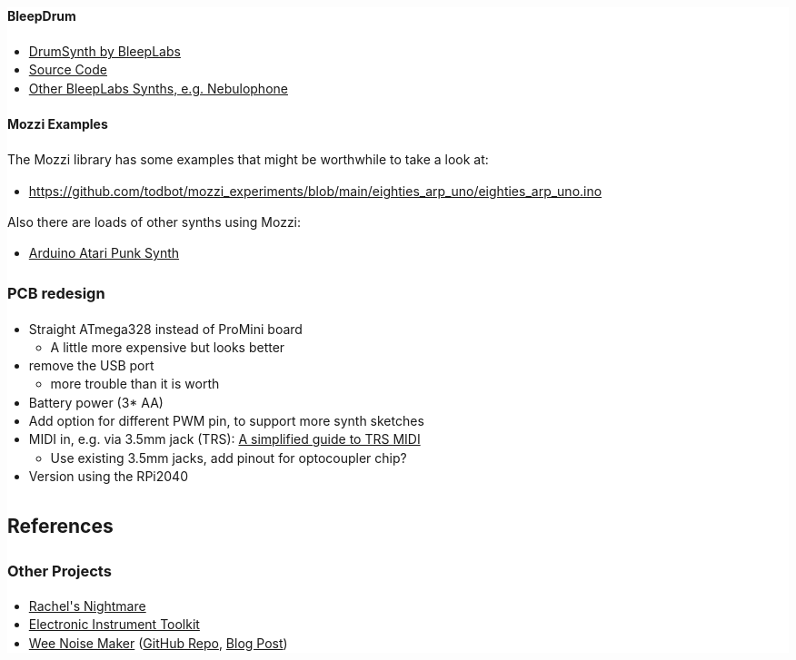 #### BleepDrum
* [DrumSynth by BleepLabs](https://bleeplabs.com/product/the-bleep-drum/)
* [Source Code](https://github.com/BleepLabs/Bleep-Drum)
* [Other BleepLabs Synths, e.g. Nebulophone](https://bleeplabs.com/devices/)

#### Mozzi Examples
The Mozzi library has some examples that might be worthwhile to take a look at:
* <https://github.com/todbot/mozzi_experiments/blob/main/eighties_arp_uno/eighties_arp_uno.ino>

Also there are loads of other synths using Mozzi:
* [Arduino Atari Punk Synth](https://hackaday.io/project/170679-arduino-atari-punk-synth)

### PCB redesign

-   Straight ATmega328 instead of ProMini board
    -   A little more expensive but looks better
-   remove the USB port
    -   more trouble than it is worth
-   Battery power (3\* AA)
-   Add option for different PWM pin, to support more synth sketches
-   MIDI in, e.g. via 3.5mm jack (TRS): [A simplified guide to TRS MIDI](https://minimidi.world/)
    -  Use existing 3.5mm jacks, add pinout for optocoupler chip?
- Version using the RPi2040

## References

### Other Projects

-   [Rachel's Nightmare](https://hackaday.io/project/160042-rachels-nightmare-a-distributed-polyphonic-synth)
-   [Electronic Instrument Toolkit](https://hackaday.io/project/9842-electronic-instrument-toolkit)
-   [Wee Noise Maker](https://hackaday.io/project/19326-wee-noise-maker) ([GitHub Repo](https://github.com/Fabien-Chouteau/Wee-Noise-Maker), [Blog Post](https://fabien-chouteau.github.io/Wee-Noise-Maker/))
